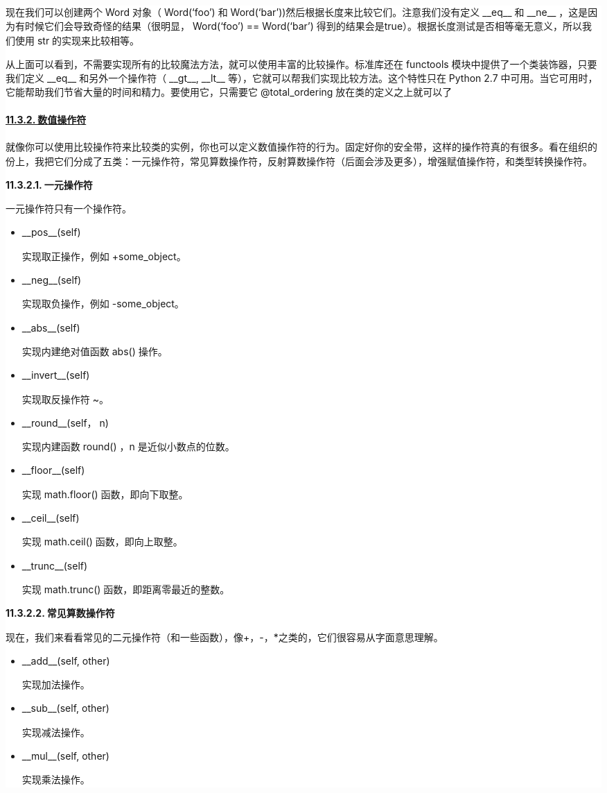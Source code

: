 现在我们可以创建两个 Word 对象（ Word\(‘foo’\) 和 Word\(‘bar’\)\)然后根据长度来比较它们。注意我们没有定义 \_\_eq\_\_ 和 \_\_ne\_\_ ，这是因为有时候它们会导致奇怪的结果（很明显， Word\(‘foo’\) == Word\(‘bar’\) 得到的结果会是true）。根据长度测试是否相等毫无意义，所以我们使用 str 的实现来比较相等。

从上面可以看到，不需要实现所有的比较魔法方法，就可以使用丰富的比较操作。标准库还在 functools 模块中提供了一个类装饰器，只要我们定义 \_\_eq\_\_ 和另外一个操作符（ \_\_gt\_\_, \_\_lt\_\_ 等），它就可以帮我们实现比较方法。这个特性只在 Python 2.7 中可用。当它可用时，它能帮助我们节省大量的时间和精力。要使用它，只需要它 @total\_ordering 放在类的定义之上就可以了

#### [11.3.2. 数值操作符](https://pyzh.readthedocs.io/en/latest/python-magic-methods-guide.html#id33)

就像你可以使用比较操作符来比较类的实例，你也可以定义数值操作符的行为。固定好你的安全带，这样的操作符真的有很多。看在组织的份上，我把它们分成了五类：一元操作符，常见算数操作符，反射算数操作符（后面会涉及更多），增强赋值操作符，和类型转换操作符。

**11.3.2.1. 一元操作符**

一元操作符只有一个操作符。

* \_\_pos\_\_\(self\)

  实现取正操作，例如 +some\_object。

* \_\_neg\_\_\(self\)

  实现取负操作，例如 -some\_object。

* \_\_abs\_\_\(self\)

  实现内建绝对值函数 abs\(\) 操作。

* \_\_invert\_\_\(self\)

  实现取反操作符 ~。

* \_\_round\_\_\(self， n\)

  实现内建函数 round\(\) ，n 是近似小数点的位数。

* \_\_floor\_\_\(self\)

  实现 math.floor\(\) 函数，即向下取整。

* \_\_ceil\_\_\(self\)

  实现 math.ceil\(\) 函数，即向上取整。

* \_\_trunc\_\_\(self\)

  实现 math.trunc\(\) 函数，即距离零最近的整数。

**11.3.2.2. 常见算数操作符**

现在，我们来看看常见的二元操作符（和一些函数），像+，-，\*之类的，它们很容易从字面意思理解。

* \_\_add\_\_\(self, other\)

  实现加法操作。

* \_\_sub\_\_\(self, other\)

  实现减法操作。

* \_\_mul\_\_\(self, other\)

  实现乘法操作。
